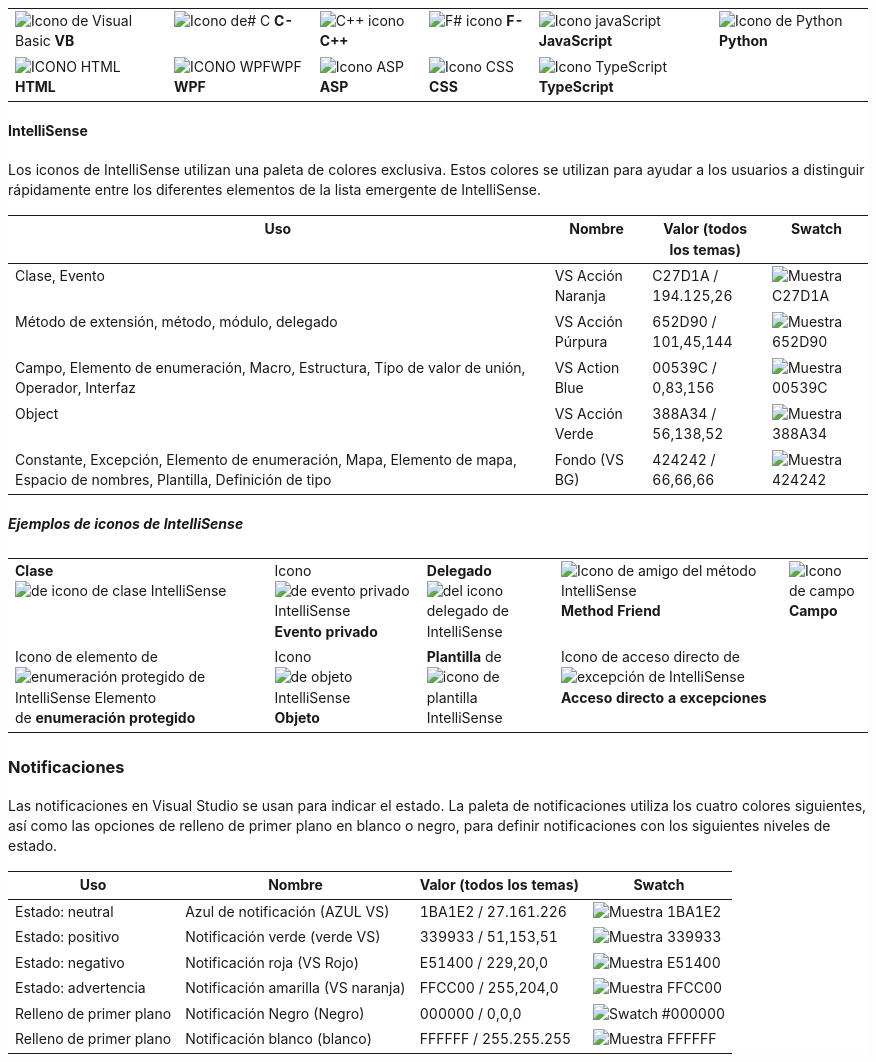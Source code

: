 |||||||
|-|-|-|-|-|-|
|![Icono](../../extensibility/ux-guidelines/media/0405-25-vb.png "0405-25_VB") de Visual Basic **VB**|![Icono de&#35; C](../../extensibility/ux-guidelines/media/0405-26-csharp.png "0405-26_CSharp") **C-**|![C&#43;&#43; icono](../../extensibility/ux-guidelines/media/0405-27-cplusplus.png "0405-27_CPlusPlus") **C++**|![F&#35; icono](../../extensibility/ux-guidelines/media/0405-28-fsharp.png "0405-28_FSharp") **F-**|![Icono javaScript](../../extensibility/ux-guidelines/media/0405-29-javascript.png "0405-29_JavaScript") **JavaScript**|![Icono de Python](../../extensibility/ux-guidelines/media/0405-30-python.png "0405-30_Python") **Python**|
|![ICONO HTML](../../extensibility/ux-guidelines/media/0405-31-html.png "0405-31_HTML") **HTML**|![ICONO WPFWPF](../../extensibility/ux-guidelines/media/0405-32-wpf.png "0405-32_WPF") **WPF**|![Icono ASP](../../extensibility/ux-guidelines/media/0405-33-asp.png "0405-33_ASP") **ASP**|![Icono CSS](../../extensibility/ux-guidelines/media/0405-34-css.png "0405-34_CSS") **CSS**|![Icono TypeScript](../../extensibility/ux-guidelines/media/0405-35-typescript.png "0405-35_TypeScript") **TypeScript**||

#### <a name="intellisense"></a>IntelliSense
 Los iconos de IntelliSense utilizan una paleta de colores exclusiva. Estos colores se utilizan para ayudar a los usuarios a distinguir rápidamente entre los diferentes elementos de la lista emergente de IntelliSense.

|Uso|Nombre|Valor (todos los temas)|Swatch|
|-----------|----------|--------------------------|------------|
|Clase, Evento|VS Acción Naranja|C27D1A / 194.125,26|![Muestra C27D1A](../../extensibility/ux-guidelines/media/0405-c27d1a.png "0405_C27D1A")|
|Método de extensión, método, módulo, delegado|VS Acción Púrpura|652D90 / 101,45,144|![Muestra 652D90](../../extensibility/ux-guidelines/media/0405-652d90.png "0405_652D90")|
|Campo, Elemento de enumeración, Macro, Estructura, Tipo de valor de unión, Operador, Interfaz|VS Action Blue|00539C / 0,83,156|![Muestra 00539C](../../extensibility/ux-guidelines/media/0405-00539c.png "0405_00539C")|
|Object|VS Acción Verde|388A34 / 56,138,52|![Muestra 388A34](../../extensibility/ux-guidelines/media/0405-388a34.png "0405_388A34")|
|Constante, Excepción, Elemento de enumeración, Mapa, Elemento de mapa, Espacio de nombres, Plantilla, Definición de tipo|Fondo (VS BG)|424242 / 66,66,66|![Muestra 424242](../../extensibility/ux-guidelines/media/0405-424242.png "0405_424242")|

##### <a name="examples-of-intellisense-icons"></a>Ejemplos de iconos de IntelliSense

||||||
|-|-|-|-|-|
|**Clase** ![de icono de clase IntelliSense](../../extensibility/ux-guidelines/media/0405-36-intellisenseclass.png "0405-36_IntelliSenseClass")|Icono ![de evento privado IntelliSense](../../extensibility/ux-guidelines/media/0405-37-intellisenseprivateevent.png "0405-37_IntelliSensePrivateEvent") **Evento privado**|**Delegado** ![del icono delegado de IntelliSense](../../extensibility/ux-guidelines/media/0405-38-intellisensedelegate.png "0405-38_IntelliSenseDelegate")|![Icono de amigo del método IntelliSense](../../extensibility/ux-guidelines/media/0405-39-intellisensemethodfriend.png "0405-39_IntelliSenseMethodFriend") **Method Friend**|![Icono de campo](../../extensibility/ux-guidelines/media/0405-40-field.png "0405-40_Field") **Campo**|
|Icono de elemento de ![enumeración protegido de IntelliSense Elemento](../../extensibility/ux-guidelines/media/0405-41-intellisenseprotectedenumitem.png "0405-41_IntelliSenseProtectedEnumItem") de **enumeración protegido**|Icono ![de objeto IntelliSense](../../extensibility/ux-guidelines/media/0405-42-intellisenseobject.png "0405-42_IntelliSenseObject") **Objeto**|**Plantilla** de ![icono de plantilla IntelliSense](../../extensibility/ux-guidelines/media/0405-43-intellisensetemplate.png "0405-43_IntelliSenseTemplate")|Icono de acceso directo de ![excepción de IntelliSense](../../extensibility/ux-guidelines/media/0405-44-intellisenseexceptionshortcut.png "0405-44_IntelliSenseExceptionShortcut") **Acceso directo a excepciones**||

### <a name="notifications"></a>Notificaciones
 Las notificaciones en Visual Studio se usan para indicar el estado. La paleta de notificaciones utiliza los cuatro colores siguientes, así como las opciones de relleno de primer plano en blanco o negro, para definir notificaciones con los siguientes niveles de estado.

|Uso|Nombre|Valor (todos los temas)|Swatch|
|-----------|----------|--------------------------|------------|
|Estado: neutral|Azul de notificación (AZUL VS)|1BA1E2 / 27.161.226|![Muestra 1BA1E2](../../extensibility/ux-guidelines/media/0405-1ba1e2.png "0405_1BA1E2")|
|Estado: positivo|Notificación verde (verde VS)|339933 / 51,153,51|![Muestra 339933](../../extensibility/ux-guidelines/media/0405-339933.png "0405_339933")|
|Estado: negativo|Notificación roja (VS Rojo)|E51400 / 229,20,0|![Muestra E51400](../../extensibility/ux-guidelines/media/0405-e51400.png "0405_E51400")|
|Estado: advertencia|Notificación amarilla (VS naranja)|FFCC00 / 255,204,0|![Muestra FFCC00](../../extensibility/ux-guidelines/media/0405-ffcc00.png "0405_FFCC00")|
|Relleno de primer plano|Notificación Negro (Negro)|000000 / 0,0,0|![Swatch &#35;000000](../../extensibility/ux-guidelines/media/0405-000000.png "0405_000000")|
|Relleno de primer plano|Notificación blanco (blanco)|FFFFFF / 255.255.255|![Muestra FFFFFF](../../extensibility/ux-guidelines/media/0405-ffffff.png "0405_FFFFFF")|
